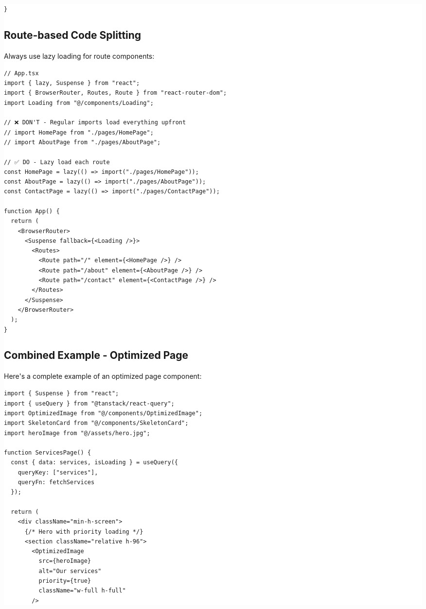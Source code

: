 ```tsx
}
```

## Route-based Code Splitting

Always use lazy loading for route components:

```tsx
// App.tsx
import { lazy, Suspense } from "react";
import { BrowserRouter, Routes, Route } from "react-router-dom";
import Loading from "@/components/Loading";

// ❌ DON'T - Regular imports load everything upfront
// import HomePage from "./pages/HomePage";
// import AboutPage from "./pages/AboutPage";

// ✅ DO - Lazy load each route
const HomePage = lazy(() => import("./pages/HomePage"));
const AboutPage = lazy(() => import("./pages/AboutPage"));
const ContactPage = lazy(() => import("./pages/ContactPage"));

function App() {
  return (
    <BrowserRouter>
      <Suspense fallback={<Loading />}>
        <Routes>
          <Route path="/" element={<HomePage />} />
          <Route path="/about" element={<AboutPage />} />
          <Route path="/contact" element={<ContactPage />} />
        </Routes>
      </Suspense>
    </BrowserRouter>
  );
}
```

## Combined Example - Optimized Page

Here's a complete example of an optimized page component:

```tsx
import { Suspense } from "react";
import { useQuery } from "@tanstack/react-query";
import OptimizedImage from "@/components/OptimizedImage";
import SkeletonCard from "@/components/SkeletonCard";
import heroImage from "@/assets/hero.jpg";

function ServicesPage() {
  const { data: services, isLoading } = useQuery({
    queryKey: ["services"],
    queryFn: fetchServices
  });

  return (
    <div className="min-h-screen">
      {/* Hero with priority loading */}
      <section className="relative h-96">
        <OptimizedImage
          src={heroImage}
          alt="Our services"
          priority={true}
          className="w-full h-full"
        />
```